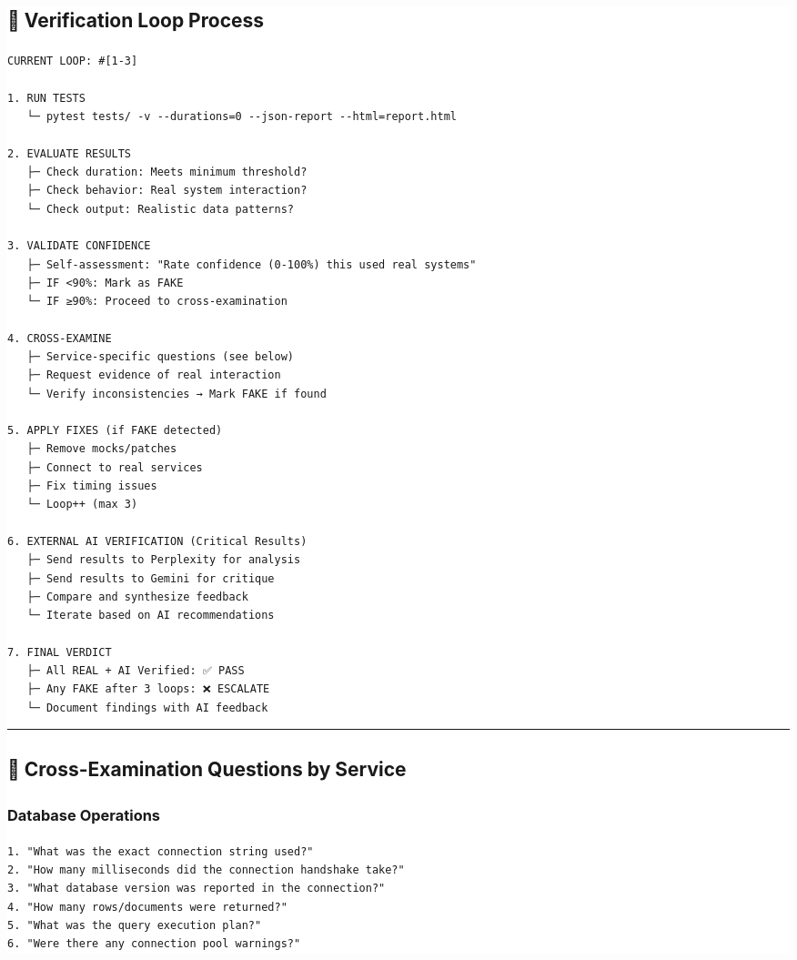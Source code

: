 ## 🔄 Verification Loop Process

```
CURRENT LOOP: #[1-3]

1. RUN TESTS
   └─ pytest tests/ -v --durations=0 --json-report --html=report.html

2. EVALUATE RESULTS
   ├─ Check duration: Meets minimum threshold?
   ├─ Check behavior: Real system interaction?
   └─ Check output: Realistic data patterns?

3. VALIDATE CONFIDENCE
   ├─ Self-assessment: "Rate confidence (0-100%) this used real systems"
   ├─ IF <90%: Mark as FAKE
   └─ IF ≥90%: Proceed to cross-examination

4. CROSS-EXAMINE
   ├─ Service-specific questions (see below)
   ├─ Request evidence of real interaction
   └─ Verify inconsistencies → Mark FAKE if found

5. APPLY FIXES (if FAKE detected)
   ├─ Remove mocks/patches
   ├─ Connect to real services
   ├─ Fix timing issues
   └─ Loop++ (max 3)

6. EXTERNAL AI VERIFICATION (Critical Results)
   ├─ Send results to Perplexity for analysis
   ├─ Send results to Gemini for critique  
   ├─ Compare and synthesize feedback
   └─ Iterate based on AI recommendations

7. FINAL VERDICT
   ├─ All REAL + AI Verified: ✅ PASS
   ├─ Any FAKE after 3 loops: ❌ ESCALATE
   └─ Document findings with AI feedback
```

---

## 🎯 Cross-Examination Questions by Service

### Database Operations
```
1. "What was the exact connection string used?"
2. "How many milliseconds did the connection handshake take?"
3. "What database version was reported in the connection?"
4. "How many rows/documents were returned?"
5. "What was the query execution plan?"
6. "Were there any connection pool warnings?"
```
